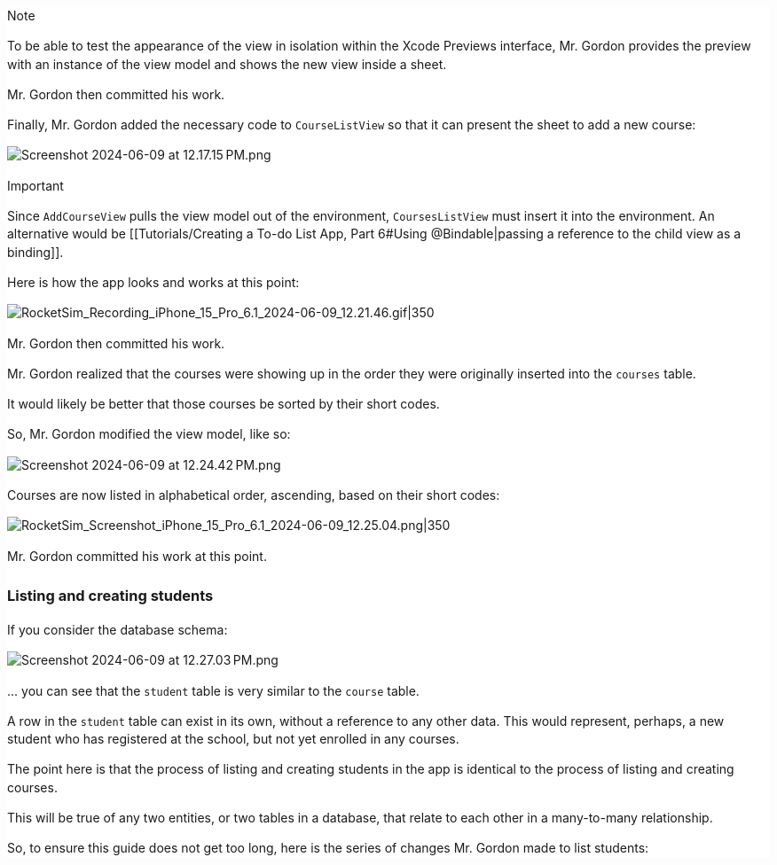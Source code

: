 > [!NOTE]
> To be able to test the appearance of the view in isolation within the Xcode Previews interface, Mr. Gordon provides the preview with an instance of the view model and shows the new view inside a sheet.

Mr. Gordon then committed his work.

Finally, Mr. Gordon added the necessary code to `CourseListView` so that it can present the sheet to add a new course:

![Screenshot 2024-06-09 at 12.17.15 PM.png](/img/user/Media/Screenshot%202024-06-09%20at%2012.17.15%E2%80%AFPM.png)

> [!IMPORTANT]
> Since `AddCourseView` pulls the view model out of the environment, `CoursesListView` must insert it into the environment. An alternative would be [[Tutorials/Creating a To-do List App, Part 6#Using @Bindable\|passing a reference to the child view as a binding]].

Here is how the app looks and works at this point:

![RocketSim_Recording_iPhone_15_Pro_6.1_2024-06-09_12.21.46.gif|350](/img/user/Media/RocketSim_Recording_iPhone_15_Pro_6.1_2024-06-09_12.21.46.gif)

Mr. Gordon then committed his work.

Mr. Gordon realized that the courses were showing up in the order they were originally inserted into the `courses` table.

It would likely be better that those courses be sorted by their short codes.

So, Mr. Gordon modified the view model, like so:

![Screenshot 2024-06-09 at 12.24.42 PM.png](/img/user/Media/Screenshot%202024-06-09%20at%2012.24.42%E2%80%AFPM.png)

Courses are now listed in alphabetical order, ascending, based on their short codes:

![RocketSim_Screenshot_iPhone_15_Pro_6.1_2024-06-09_12.25.04.png|350](/img/user/Media/RocketSim_Screenshot_iPhone_15_Pro_6.1_2024-06-09_12.25.04.png)

Mr. Gordon committed his work at this point.

### Listing and creating students

If you consider the database schema:

![Screenshot 2024-06-09 at 12.27.03 PM.png](/img/user/Media/Screenshot%202024-06-09%20at%2012.27.03%E2%80%AFPM.png)

... you can see that the `student` table is very similar to the `course` table.

A row in the `student` table can exist in its own, without a reference to any other data. This would represent, perhaps, a new student who has registered at the school, but not yet enrolled in any courses.

The point here is that the process of listing and creating students in the app is identical to the process of listing and creating courses. 

This will be true of any two entities, or two tables in a database, that relate to each other in a many-to-many relationship. 

So, to ensure this guide does not get too long, here is the series of changes Mr. Gordon made to list students:

